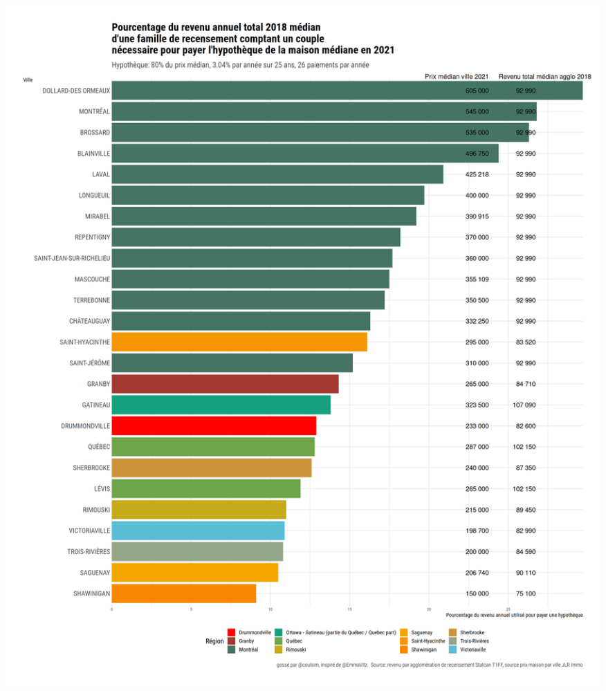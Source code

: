 <p><img src="/oldposts/2021-06-26-prix-maison/index.en-us_files/figure-html/unnamed-chunk-4-1.png" width="1344" style="display: block; margin: auto;" /></p>